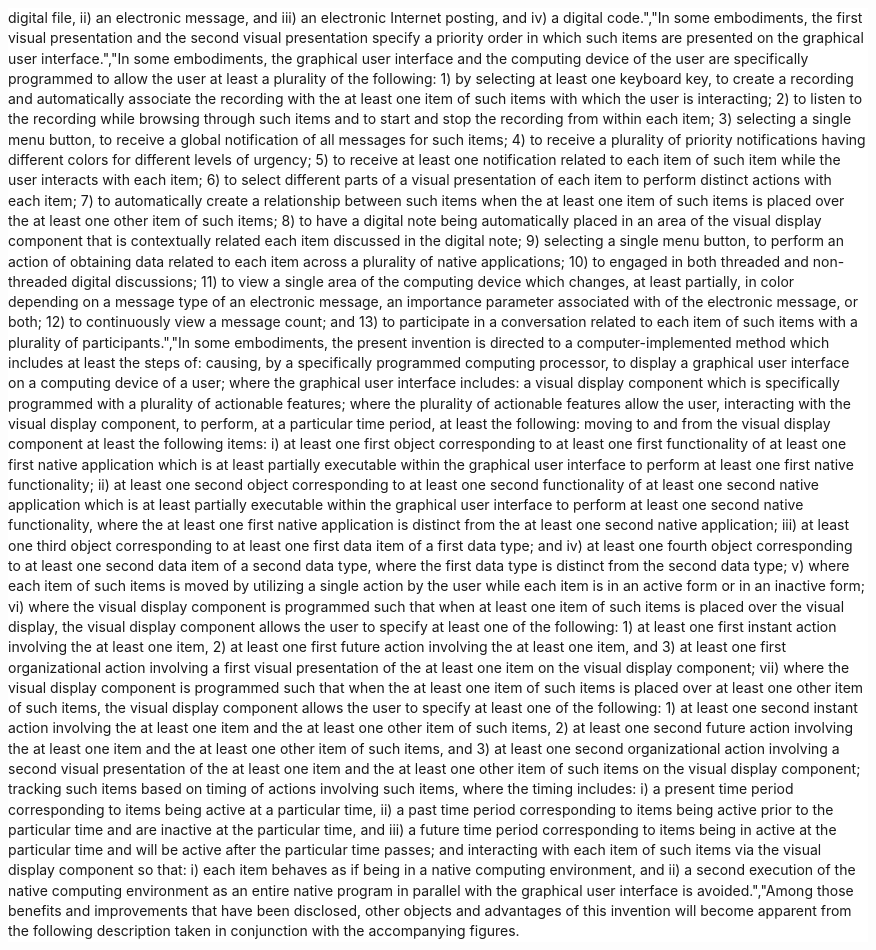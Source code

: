 digital file, ii) an electronic message, and iii) an electronic Internet posting, and iv) a digital code.","In some embodiments, the first visual presentation and the second visual presentation specify a priority order in which such items are presented on the graphical user interface.","In some embodiments, the graphical user interface and the computing device of the user are specifically programmed to allow the user at least a plurality of the following: 1) by selecting at least one keyboard key, to create a recording and automatically associate the recording with the at least one item of such items with which the user is interacting; 2) to listen to the recording while browsing through such items and to start and stop the recording from within each item; 3) selecting a single menu button, to receive a global notification of all messages for such items; 4) to receive a plurality of priority notifications having different colors for different levels of urgency; 5) to receive at least one notification related to each item of such item while the user interacts with each item; 6) to select different parts of a visual presentation of each item to perform distinct actions with each item; 7) to automatically create a relationship between such items when the at least one item of such items is placed over the at least one other item of such items; 8) to have a digital note being automatically placed in an area of the visual display component that is contextually related each item discussed in the digital note; 9) selecting a single menu button, to perform an action of obtaining data related to each item across a plurality of native applications; 10) to engaged in both threaded and non-threaded digital discussions; 11) to view a single area of the computing device which changes, at least partially, in color depending on a message type of an electronic message, an importance parameter associated with of the electronic message, or both; 12) to continuously view a message count; and 13) to participate in a conversation related to each item of such items with a plurality of participants.","In some embodiments, the present invention is directed to a computer-implemented method which includes at least the steps of: causing, by a specifically programmed computing processor, to display a graphical user interface on a computing device of a user; where the graphical user interface includes: a visual display component which is specifically programmed with a plurality of actionable features; where the plurality of actionable features allow the user, interacting with the visual display component, to perform, at a particular time period, at least the following: moving to and from the visual display component at least the following items: i) at least one first object corresponding to at least one first functionality of at least one first native application which is at least partially executable within the graphical user interface to perform at least one first native functionality; ii) at least one second object corresponding to at least one second functionality of at least one second native application which is at least partially executable within the graphical user interface to perform at least one second native functionality, where the at least one first native application is distinct from the at least one second native application; iii) at least one third object corresponding to at least one first data item of a first data type; and iv) at least one fourth object corresponding to at least one second data item of a second data type, where the first data type is distinct from the second data type; v) where each item of such items is moved by utilizing a single action by the user while each item is in an active form or in an inactive form; vi) where the visual display component is programmed such that when at least one item of such items is placed over the visual display, the visual display component allows the user to specify at least one of the following: 1) at least one first instant action involving the at least one item, 2) at least one first future action involving the at least one item, and 3) at least one first organizational action involving a first visual presentation of the at least one item on the visual display component; vii) where the visual display component is programmed such that when the at least one item of such items is placed over at least one other item of such items, the visual display component allows the user to specify at least one of the following: 1) at least one second instant action involving the at least one item and the at least one other item of such items, 2) at least one second future action involving the at least one item and the at least one other item of such items, and 3) at least one second organizational action involving a second visual presentation of the at least one item and the at least one other item of such items on the visual display component; tracking such items based on timing of actions involving such items, where the timing includes: i) a present time period corresponding to items being active at a particular time, ii) a past time period corresponding to items being active prior to the particular time and are inactive at the particular time, and iii) a future time period corresponding to items being in active at the particular time and will be active after the particular time passes; and interacting with each item of such items via the visual display component so that: i) each item behaves as if being in a native computing environment, and ii) a second execution of the native computing environment as an entire native program in parallel with the graphical user interface is avoided.","Among those benefits and improvements that have been disclosed, other objects and advantages of this invention will become apparent from the following description taken in conjunction with the accompanying figures.